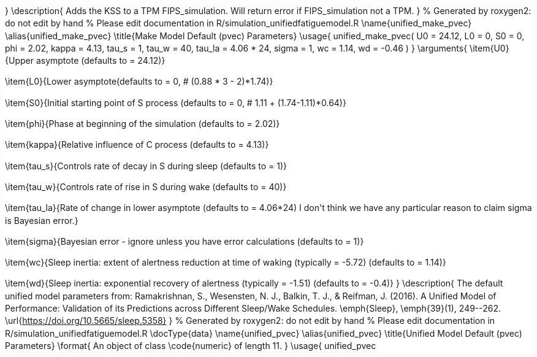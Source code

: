 }
\description{
Adds the KSS to a TPM FIPS_simulation. Will return error if FIPS_simulation not a TPM.
}
% Generated by roxygen2: do not edit by hand
% Please edit documentation in R/simulation_unifiedfatiguemodel.R
\name{unified_make_pvec}
\alias{unified_make_pvec}
\title{Make Model Default (pvec) Parameters}
\usage{
unified_make_pvec(
  U0 = 24.12,
  L0 = 0,
  S0 = 0,
  phi = 2.02,
  kappa = 4.13,
  tau_s = 1,
  tau_w = 40,
  tau_la = 4.06 * 24,
  sigma = 1,
  wc = 1.14,
  wd = -0.46
)
}
\arguments{
\item{U0}{Upper asymptote (defaults to = 24.12)}

\item{L0}{Lower asymptote(defaults to = 0,   # (0.88 * 3 - 2)*1.74)}

\item{S0}{Initial starting point of S process (defaults to = 0,   # 1.11 + (1.74-1.11)*0.64)}

\item{phi}{Phase at beginning of the simulation (defaults to = 2.02)}

\item{kappa}{Relative influence of C process (defaults to = 4.13)}

\item{tau_s}{Controls rate of decay in S during sleep (defaults to = 1)}

\item{tau_w}{Controls rate of rise in S during wake (defaults to = 40)}

\item{tau_la}{Rate of change in lower asymptote (defaults to = 4.06*24)
I don't think we have any particular reason to claim sigma is Bayesian error.}

\item{sigma}{Bayesian error - ignore unless you have error calculations (defaults to = 1)}

\item{wc}{Sleep inertia: extent of alertness reduction at time of waking (typically = -5.72) (defaults to = 1.14)}

\item{wd}{Sleep inertia: exponential recovery of alertness (typically = -1.51) (defaults to = -0.4)}
}
\description{
The default unified model parameters from:
Ramakrishnan, S., Wesensten, N. J., Balkin, T. J., \& Reifman, J.
(2016). A Unified Model of Performance: Validation of its Predictions
across Different Sleep/Wake Schedules. \emph{Sleep}, \emph{39}(1),
249--262. \url{https://doi.org/10.5665/sleep.5358}
}
% Generated by roxygen2: do not edit by hand
% Please edit documentation in R/simulation_unifiedfatiguemodel.R
\docType{data}
\name{unified_pvec}
\alias{unified_pvec}
\title{Unified Model Default (pvec) Parameters}
\format{
An object of class \code{numeric} of length 11.
}
\usage{
unified_pvec